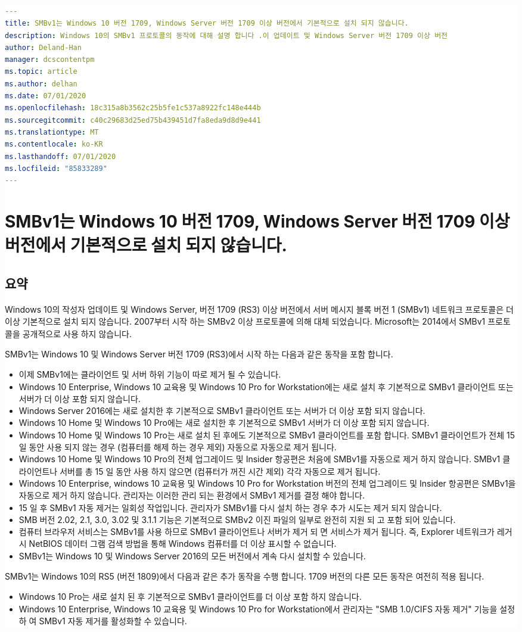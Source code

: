 ```yaml
---
title: SMBv1는 Windows 10 버전 1709, Windows Server 버전 1709 이상 버전에서 기본적으로 설치 되지 않습니다.
description: Windows 10의 SMBv1 프로토콜의 동작에 대해 설명 합니다 .이 업데이트 및 Windows Server 버전 1709 이상 버전
author: Deland-Han
manager: dcscontentpm
ms.topic: article
ms.author: delhan
ms.date: 07/01/2020
ms.openlocfilehash: 18c315a8b3562c25b5fe1c537a8922fc148e444b
ms.sourcegitcommit: c40c29683d25ed75b439451d7fa8eda9d8d9e441
ms.translationtype: MT
ms.contentlocale: ko-KR
ms.lasthandoff: 07/01/2020
ms.locfileid: "85833289"
---
```

# <a name="smbv1-is-not-installed-by-default-in-windows-10-version-1709-windows-server-version-1709-and-later-versions"></a>SMBv1는 Windows 10 버전 1709, Windows Server 버전 1709 이상 버전에서 기본적으로 설치 되지 않습니다.

## <a name="summary"></a>요약

Windows 10의 작성자 업데이트 및 Windows Server, 버전 1709 (RS3) 이상 버전에서 서버 메시지 블록 버전 1 (SMBv1) 네트워크 프로토콜은 더 이상 기본적으로 설치 되지 않습니다. 2007부터 시작 하는 SMBv2 이상 프로토콜에 의해 대체 되었습니다. Microsoft는 2014에서 SMBv1 프로토콜을 공개적으로 사용 하지 않습니다. 

SMBv1는 Windows 10 및 Windows Server 버전 1709 (RS3)에서 시작 하는 다음과 같은 동작을 포함 합니다. 
 
- 이제 SMBv1에는 클라이언트 및 서버 하위 기능이 따로 제거 될 수 있습니다.    
- Windows 10 Enterprise, Windows 10 교육용 및 Windows 10 Pro for Workstation에는 새로 설치 후 기본적으로 SMBv1 클라이언트 또는 서버가 더 이상 포함 되지 않습니다.    
- Windows Server 2016에는 새로 설치한 후 기본적으로 SMBv1 클라이언트 또는 서버가 더 이상 포함 되지 않습니다.    
- Windows 10 Home 및 Windows 10 Pro에는 새로 설치한 후 기본적으로 SMBv1 서버가 더 이상 포함 되지 않습니다.    
- Windows 10 Home 및 Windows 10 Pro는 새로 설치 된 후에도 기본적으로 SMBv1 클라이언트를 포함 합니다. SMBv1 클라이언트가 전체 15 일 동안 사용 되지 않는 경우 (컴퓨터를 해제 하는 경우 제외) 자동으로 자동으로 제거 됩니다.    
- Windows 10 Home 및 Windows 10 Pro의 전체 업그레이드 및 Insider 항공편은 처음에 SMBv1를 자동으로 제거 하지 않습니다. SMBv1 클라이언트나 서버를 총 15 일 동안 사용 하지 않으면 (컴퓨터가 꺼진 시간 제외) 각각 자동으로 제거 됩니다.     
- Windows 10 Enterprise, windows 10 교육용 및 Windows 10 Pro for Workstation 버전의 전체 업그레이드 및 Insider 항공편은 SMBv1을 자동으로 제거 하지 않습니다. 관리자는 이러한 관리 되는 환경에서 SMBv1 제거를 결정 해야 합니다. 
- 15 일 후 SMBv1 자동 제거는 일회성 작업입니다. 관리자가 SMBv1를 다시 설치 하는 경우 추가 시도는 제거 되지 않습니다.
- SMB 버전 2.02, 2.1, 3.0, 3.02 및 3.1.1 기능은 기본적으로 SMBv2 이진 파일의 일부로 완전히 지원 되 고 포함 되어 있습니다.    
- 컴퓨터 브라우저 서비스는 SMBv1를 사용 하므로 SMBv1 클라이언트나 서버가 제거 되 면 서비스가 제거 됩니다. 즉, Explorer 네트워크가 레거시 NetBIOS 데이터 그램 검색 방법을 통해 Windows 컴퓨터를 더 이상 표시할 수 없습니다.    
- SMBv1는 Windows 10 및 Windows Server 2016의 모든 버전에서 계속 다시 설치할 수 있습니다.    

SMBv1는 Windows 10의 RS5 (버전 1809)에서 다음과 같은 추가 동작을 수행 합니다. 1709 버전의 다른 모든 동작은 여전히 적용 됩니다.

- Windows 10 Pro는 새로 설치 된 후 기본적으로 SMBv1 클라이언트를 더 이상 포함 하지 않습니다.
- Windows 10 Enterprise, Windows 10 교육용 및 Windows 10 Pro for Workstation에서 관리자는 "SMB 1.0/CIFS 자동 제거" 기능을 설정 하 여 SMBv1 자동 제거를 활성화할 수 있습니다.
